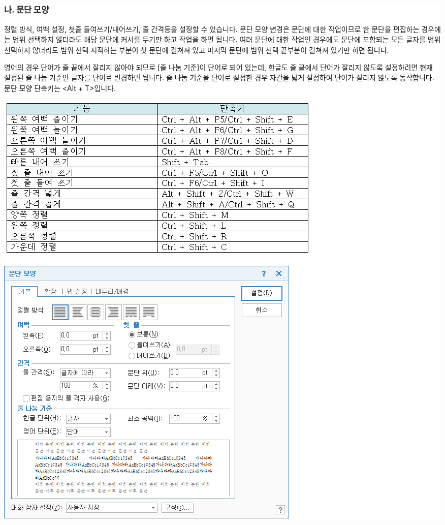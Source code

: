 
### 나. 문단 모양
정렬 방식, 여백 설정, 첫줄 들여쓰기/내어쓰기, 줄 간격등을 설정할 수 있습니다. 문단 모양 변경은 문단에 대한 작업이므로 한 문단을 편집하는 경우에는 범위 선택하지 않더라도 해당 문단에 커서를 두기만 하고 작업을 하면 됩니다. 여러 문단에 대한 작업인 경우에도 문단에 포함되는 모든 글자를 범위 선택하지 않더라도 범위 선택 시작하는 부분이 첫 문단에 걸쳐져 있고 마지막 문단에 범위 선택 끝부분이 걸쳐져 있기만 하면 됩니다.

영어의 경우 단어가 줄 끝에서 잘리지 않아야 되므로 [줄 나눔 기준]이 단어로 되어 있는데, 한글도 줄 끝에서 단어가 잘리지 않도록 설정하려면 현재 설정된 줄 나눔 기준인 글자를 단어로 변경하면 됩니다. 줄 나눔 기준을 단어로 설정한 경우 자간을 넓게 설정하여 단어가 잘리지 않도록 동작합니다. 문단 모양 단축키는 \<Alt + T>입니다.

![이미지](./img/010.png)

![이미지](./img/011.png)
